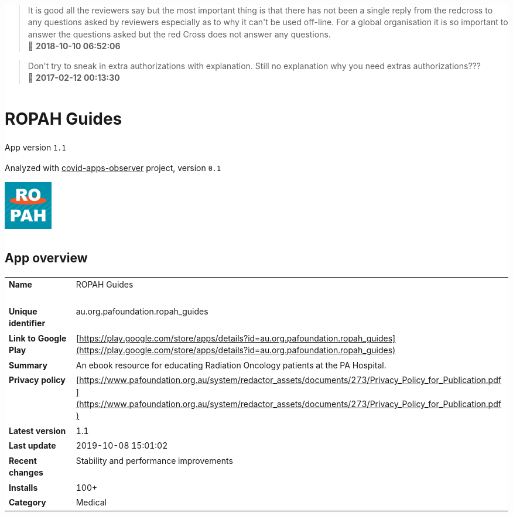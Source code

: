 > It is good all the reviewers say but the most important thing is that there has not been a single reply from the redcross to any questions asked by reviewers especially as to why it can't be used off-line. For a global organisation it is so important to answer the questions asked but the red Cross does not answer any questions.<br> :date: __2018-10-10 06:52:06__

> Don't try to sneak in extra authorizations with explanation. Still no explanation why you need extras authorizations???<br> :date: __2017-02-12 00:13:30__



# ROPAH Guides
App version ``1.1``

Analyzed with [covid-apps-observer](http://github.com/covid-apps-observer) project, version ``0.1``

<img src="resources/au.org.pafoundation.ropah_guides___1.1/icon.png" alt="ROPAH Guides icon" width="80"/>

## App overview
| | |
|-------------------------|-------------------------| 
| **Name**&nbsp;&nbsp;&nbsp;&nbsp;&nbsp;&nbsp;&nbsp;&nbsp;&nbsp;&nbsp;&nbsp;&nbsp;&nbsp;&nbsp;&nbsp;&nbsp;&nbsp;&nbsp;&nbsp;&nbsp;&nbsp;&nbsp;&nbsp;&nbsp;&nbsp;&nbsp;&nbsp;&nbsp;&nbsp;&nbsp;&nbsp;&nbsp;&nbsp;&nbsp;&nbsp;&nbsp;&nbsp;&nbsp;&nbsp;&nbsp;  | ROPAH Guides |
| **Unique identifier** | au.org.pafoundation.ropah_guides |
| **Link to Google Play** | [https://play.google.com/store/apps/details?id=au.org.pafoundation.ropah_guides](https://play.google.com/store/apps/details?id=au.org.pafoundation.ropah_guides) |
| **Summary**  | An ebook resource for educating Radiation Oncology patients at the PA Hospital. |
| **Privacy policy** | [https://www.pafoundation.org.au/system/redactor_assets/documents/273/Privacy_Policy_for_Publication.pdf](https://www.pafoundation.org.au/system/redactor_assets/documents/273/Privacy_Policy_for_Publication.pdf) |
| **Latest version** | 1.1 |
| **Last update** | 2019-10-08 15:01:02 |
| **Recent changes** | Stability and performance improvements |
| **Installs**  | 100+ |
| **Category** | Medical |